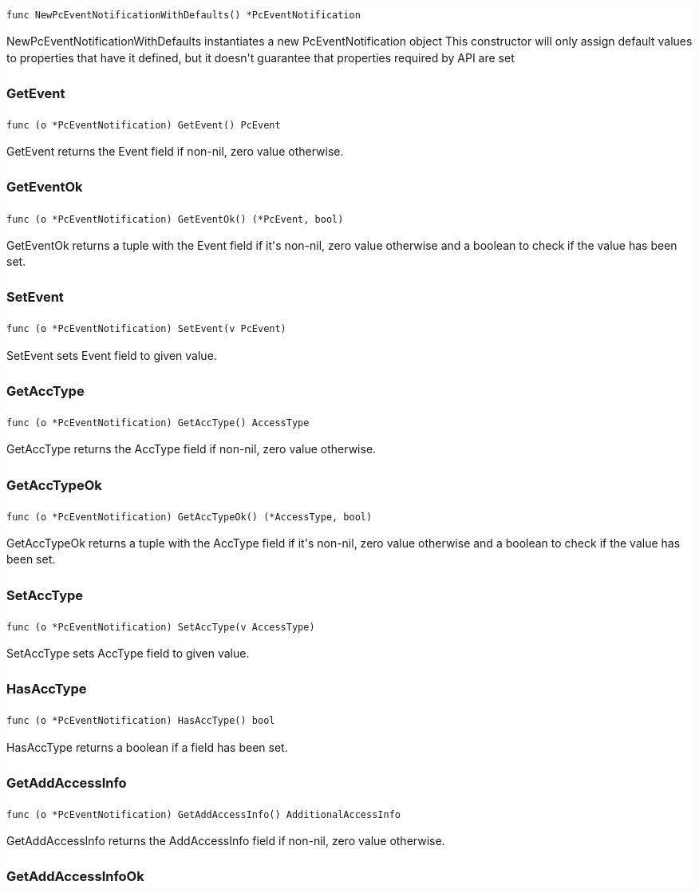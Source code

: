 `func NewPcEventNotificationWithDefaults() *PcEventNotification`

NewPcEventNotificationWithDefaults instantiates a new PcEventNotification object
This constructor will only assign default values to properties that have it defined,
but it doesn't guarantee that properties required by API are set

### GetEvent

`func (o *PcEventNotification) GetEvent() PcEvent`

GetEvent returns the Event field if non-nil, zero value otherwise.

### GetEventOk

`func (o *PcEventNotification) GetEventOk() (*PcEvent, bool)`

GetEventOk returns a tuple with the Event field if it's non-nil, zero value otherwise
and a boolean to check if the value has been set.

### SetEvent

`func (o *PcEventNotification) SetEvent(v PcEvent)`

SetEvent sets Event field to given value.


### GetAccType

`func (o *PcEventNotification) GetAccType() AccessType`

GetAccType returns the AccType field if non-nil, zero value otherwise.

### GetAccTypeOk

`func (o *PcEventNotification) GetAccTypeOk() (*AccessType, bool)`

GetAccTypeOk returns a tuple with the AccType field if it's non-nil, zero value otherwise
and a boolean to check if the value has been set.

### SetAccType

`func (o *PcEventNotification) SetAccType(v AccessType)`

SetAccType sets AccType field to given value.

### HasAccType

`func (o *PcEventNotification) HasAccType() bool`

HasAccType returns a boolean if a field has been set.

### GetAddAccessInfo

`func (o *PcEventNotification) GetAddAccessInfo() AdditionalAccessInfo`

GetAddAccessInfo returns the AddAccessInfo field if non-nil, zero value otherwise.

### GetAddAccessInfoOk
